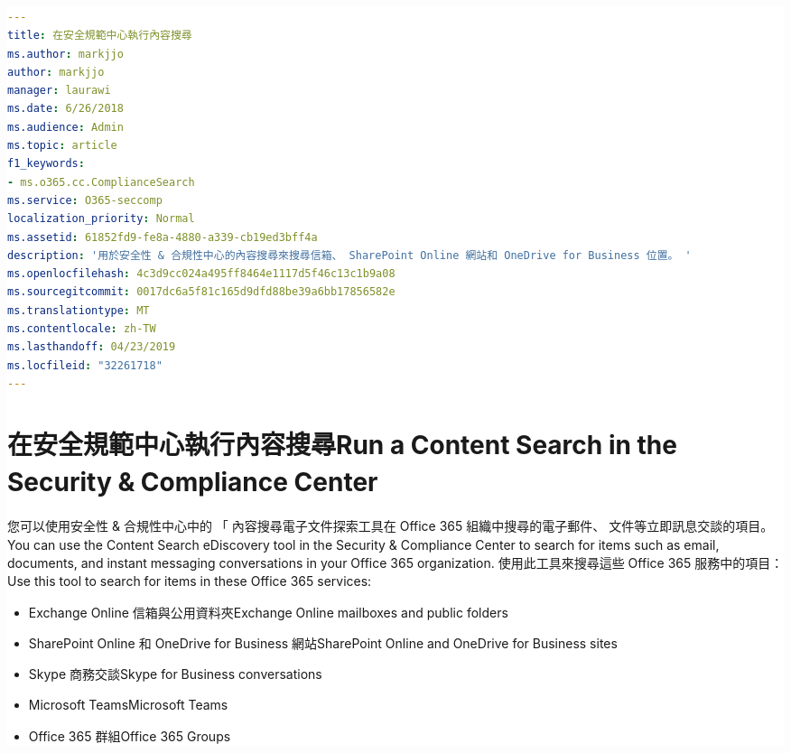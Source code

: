 ```yaml
---
title: 在安全規範中心執行內容搜尋
ms.author: markjjo
author: markjjo
manager: laurawi
ms.date: 6/26/2018
ms.audience: Admin
ms.topic: article
f1_keywords:
- ms.o365.cc.ComplianceSearch
ms.service: O365-seccomp
localization_priority: Normal
ms.assetid: 61852fd9-fe8a-4880-a339-cb19ed3bff4a
description: '用於安全性 & 合規性中心的內容搜尋來搜尋信箱、 SharePoint Online 網站和 OneDrive for Business 位置。 '
ms.openlocfilehash: 4c3d9cc024a495ff8464e1117d5f46c13c1b9a08
ms.sourcegitcommit: 0017dc6a5f81c165d9dfd88be39a6bb17856582e
ms.translationtype: MT
ms.contentlocale: zh-TW
ms.lasthandoff: 04/23/2019
ms.locfileid: "32261718"
---
```

# <a name="run-a-content-search-in-the-security--compliance-center"></a><span data-ttu-id="2f9a2-103">在安全規範中心執行內容搜尋</span><span class="sxs-lookup"><span data-stu-id="2f9a2-103">Run a Content Search in the Security & Compliance Center</span></span>

<span data-ttu-id="2f9a2-104">您可以使用安全性 & 合規性中心中的 「 內容搜尋電子文件探索工具在 Office 365 組織中搜尋的電子郵件、 文件等立即訊息交談的項目。</span><span class="sxs-lookup"><span data-stu-id="2f9a2-104">You can use the Content Search eDiscovery tool in the Security & Compliance Center to search for items such as email, documents, and instant messaging conversations in your Office 365 organization.</span></span> <span data-ttu-id="2f9a2-105">使用此工具來搜尋這些 Office 365 服務中的項目：</span><span class="sxs-lookup"><span data-stu-id="2f9a2-105">Use this tool to search for items in these Office 365 services:</span></span>
  
- <span data-ttu-id="2f9a2-106">Exchange Online 信箱與公用資料夾</span><span class="sxs-lookup"><span data-stu-id="2f9a2-106">Exchange Online mailboxes and public folders</span></span>
    
- <span data-ttu-id="2f9a2-107">SharePoint Online 和 OneDrive for Business 網站</span><span class="sxs-lookup"><span data-stu-id="2f9a2-107">SharePoint Online and OneDrive for Business sites</span></span>
    
- <span data-ttu-id="2f9a2-108">Skype 商務交談</span><span class="sxs-lookup"><span data-stu-id="2f9a2-108">Skype for Business conversations</span></span>
    
- <span data-ttu-id="2f9a2-109">Microsoft Teams</span><span class="sxs-lookup"><span data-stu-id="2f9a2-109">Microsoft Teams</span></span> 
    
- <span data-ttu-id="2f9a2-110">Office 365 群組</span><span class="sxs-lookup"><span data-stu-id="2f9a2-110">Office 365 Groups</span></span>
    